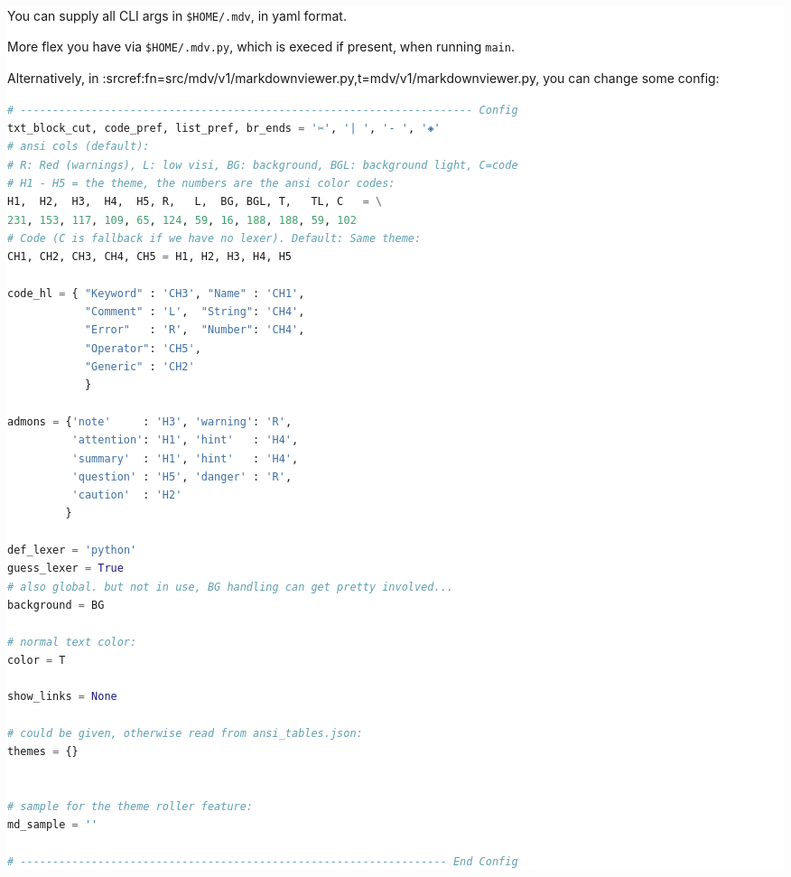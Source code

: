 You can supply all CLI args in `$HOME/.mdv`, in yaml format.

More flex you have via `$HOME/.mdv.py`, which is execed if present, when
running `main`.

Alternatively, in :srcref:fn=src/mdv/v1/markdownviewer.py,t=mdv/v1/markdownviewer.py, you can change some config:

```python
# ---------------------------------------------------------------------- Config
txt_block_cut, code_pref, list_pref, br_ends = '✂', '| ', '- ', '◈'
# ansi cols (default):
# R: Red (warnings), L: low visi, BG: background, BGL: background light, C=code
# H1 - H5 = the theme, the numbers are the ansi color codes:
H1,  H2,  H3,  H4,  H5, R,   L,  BG, BGL, T,   TL, C   = \
231, 153, 117, 109, 65, 124, 59, 16, 188, 188, 59, 102
# Code (C is fallback if we have no lexer). Default: Same theme:
CH1, CH2, CH3, CH4, CH5 = H1, H2, H3, H4, H5

code_hl = { "Keyword" : 'CH3', "Name" : 'CH1',
            "Comment" : 'L',  "String": 'CH4',
            "Error"   : 'R',  "Number": 'CH4',
            "Operator": 'CH5',
            "Generic" : 'CH2'
            }

admons = {'note'     : 'H3', 'warning': 'R',
          'attention': 'H1', 'hint'   : 'H4',
          'summary'  : 'H1', 'hint'   : 'H4',
          'question' : 'H5', 'danger' : 'R',
          'caution'  : 'H2'
         }

def_lexer = 'python'
guess_lexer = True
# also global. but not in use, BG handling can get pretty involved...
background = BG

# normal text color:
color = T

show_links = None

# could be given, otherwise read from ansi_tables.json:
themes = {}


# sample for the theme roller feature:
md_sample = ''

# ------------------------------------------------------------------ End Config
```
